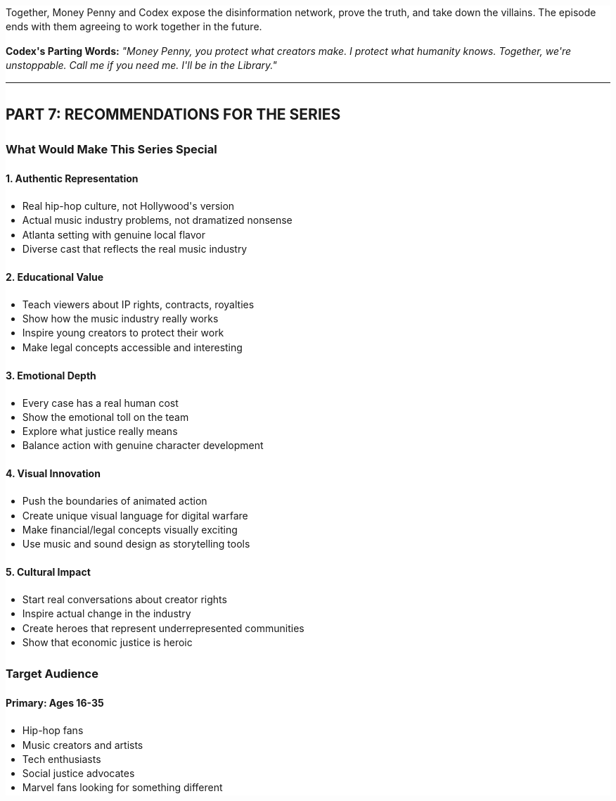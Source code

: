 Together, Money Penny and Codex expose the disinformation network, prove the truth, and take down the villains. The episode ends with them agreeing to work together in the future.

**Codex's Parting Words:**
*"Money Penny, you protect what creators make. I protect what humanity knows. Together, we're unstoppable. Call me if you need me. I'll be in the Library."*

---

## PART 7: RECOMMENDATIONS FOR THE SERIES

### What Would Make This Series Special

#### 1. **Authentic Representation**
- Real hip-hop culture, not Hollywood's version
- Actual music industry problems, not dramatized nonsense
- Atlanta setting with genuine local flavor
- Diverse cast that reflects the real music industry

#### 2. **Educational Value**
- Teach viewers about IP rights, contracts, royalties
- Show how the music industry really works
- Inspire young creators to protect their work
- Make legal concepts accessible and interesting

#### 3. **Emotional Depth**
- Every case has a real human cost
- Show the emotional toll on the team
- Explore what justice really means
- Balance action with genuine character development

#### 4. **Visual Innovation**
- Push the boundaries of animated action
- Create unique visual language for digital warfare
- Make financial/legal concepts visually exciting
- Use music and sound design as storytelling tools

#### 5. **Cultural Impact**
- Start real conversations about creator rights
- Inspire actual change in the industry
- Create heroes that represent underrepresented communities
- Show that economic justice is heroic

### Target Audience

#### Primary: Ages 16-35
- Hip-hop fans
- Music creators and artists
- Tech enthusiasts
- Social justice advocates
- Marvel fans looking for something different
